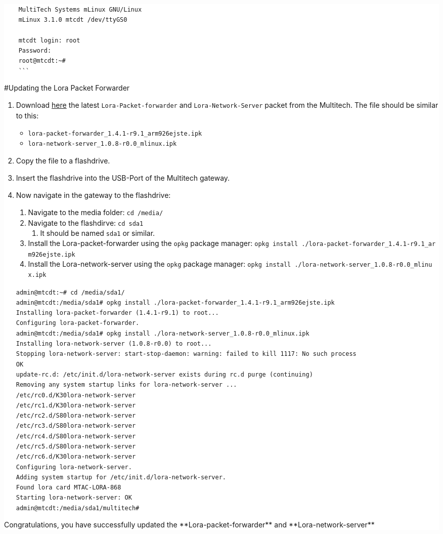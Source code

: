         MultiTech Systems mLinux GNU/Linux
        mLinux 3.1.0 mtcdt /dev/ttyGS0

        mtcdt login: root
        Password:
        root@mtcdt:~#
        ```

#Updating the Lora Packet Forwarder

1. Download [here](http://www.multitech.net/developer/downloads/) the latest `Lora-Packet-forwarder` and `Lora-Network-Server` packet from the Multitech. The file should be similar to this:
    * `lora-packet-forwarder_1.4.1-r9.1_arm926ejste.ipk`
    * `lora-network-server_1.0.8-r0.0_mlinux.ipk`

2. Copy the file to a flashdrive.
3. Insert the flashdrive into the USB-Port of the Multitech gateway.
4. Now navigate in the gateway to the flashdrive:
    1. Navigate to the media folder: `cd /media/`
    2. Navigate to the flashdirve: `cd sda1`
        1. It should be named `sda1` or similar.
    3. Install the Lora-packet-forwarder using the `opkg` package manager: `opkg install ./lora-packet-forwarder_1.4.1-r9.1_arm926ejste.ipk`
    4. Install the Lora-network-server using the `opkg` package manager: `opkg install ./lora-network-server_1.0.8-r0.0_mlinux.ipk`
    
    ```
    admin@mtcdt:~# cd /media/sda1/
    admin@mtcdt:/media/sda1# opkg install ./lora-packet-forwarder_1.4.1-r9.1_arm926ejste.ipk
    Installing lora-packet-forwarder (1.4.1-r9.1) to root...
    Configuring lora-packet-forwarder.
    admin@mtcdt:/media/sda1# opkg install ./lora-network-server_1.0.8-r0.0_mlinux.ipk
    Installing lora-network-server (1.0.8-r0.0) to root...
    Stopping lora-network-server: start-stop-daemon: warning: failed to kill 1117: No such process
    OK
    update-rc.d: /etc/init.d/lora-network-server exists during rc.d purge (continuing)
    Removing any system startup links for lora-network-server ...
    /etc/rc0.d/K30lora-network-server
    /etc/rc1.d/K30lora-network-server
    /etc/rc2.d/S80lora-network-server
    /etc/rc3.d/S80lora-network-server
    /etc/rc4.d/S80lora-network-server
    /etc/rc5.d/S80lora-network-server
    /etc/rc6.d/K30lora-network-server
    Configuring lora-network-server.
    Adding system startup for /etc/init.d/lora-network-server.
    Found lora card MTAC-LORA-868
    Starting lora-network-server: OK
    admin@mtcdt:/media/sda1/multitech#
    ```
  
<aside class = 'success'>
    Congratulations, you have successfully updated the **Lora-packet-forwarder** and **Lora-network-server**
</aside>

